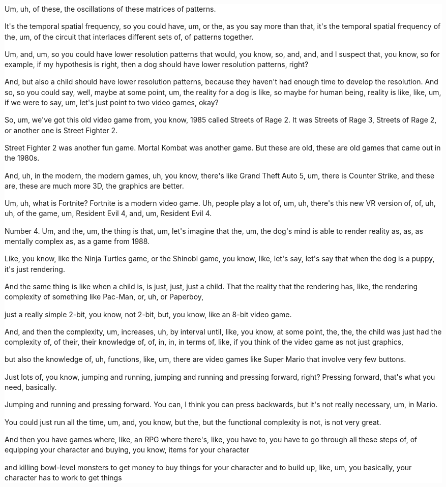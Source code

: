 Um, uh, of these, the oscillations of these matrices of patterns.

It's the temporal spatial frequency, so you could have, um, or the, as you say more than that, it's the temporal spatial frequency of the, um, of the circuit that interlaces different sets of, of patterns together.

Um, and, um, so you could have lower resolution patterns that would, you know, so, and, and, and I suspect that, you know, so for example, if my hypothesis is right, then a dog should have lower resolution patterns, right?

And, but also a child should have lower resolution patterns, because they haven't had enough time to develop the resolution. And so, so you could say, well, maybe at some point, um, the reality for a dog is like, so maybe for human being, reality is like, like, um, if we were to say, um, let's just point to two video games, okay?

So, um, we've got this old video game from, you know, 1985 called Streets of Rage 2. It was Streets of Rage 3, Streets of Rage 2, or another one is Street Fighter 2.

Street Fighter 2 was another fun game. Mortal Kombat was another game. But these are old, these are old games that came out in the 1980s.

And, uh, in the modern, the modern games, uh, you know, there's like Grand Theft Auto 5, um, there is Counter Strike, and these are, these are much more 3D, the graphics are better.

Um, uh, what is Fortnite? Fortnite is a modern video game. Uh, people play a lot of, um, uh, there's this new VR version of, of, uh, uh, of the game, um, Resident Evil 4, and, um, Resident Evil 4.

Number 4. Um, and the, um, the thing is that, um, let's imagine that the, um, the dog's mind is able to render reality as, as, as mentally complex as, as a game from 1988.

Like, you know, like the Ninja Turtles game, or the Shinobi game, you know, like, let's say, let's say that when the dog is a puppy, it's just rendering.

And the same thing is like when a child is, is just, just, just a child. That the reality that the rendering has, like, the rendering complexity of something like Pac-Man, or, uh, or Paperboy,

just a really simple 2-bit, you know, not 2-bit, but, you know, like an 8-bit video game.

And, and then the complexity, um, increases, uh, by interval until, like, you know, at some point, the, the, the child was just had the complexity of, of their, their knowledge of, of, in, in, in terms of, like, if you think of the video game as not just graphics,

but also the knowledge of, uh, functions, like, um, there are video games like Super Mario that involve very few buttons.

Just lots of, you know, jumping and running, jumping and running and pressing forward, right? Pressing forward, that's what you need, basically.

Jumping and running and pressing forward. You can, I think you can press backwards, but it's not really necessary, um, in Mario.

You could just run all the time, um, and, you know, but the, but the functional complexity is not, is not very great.

And then you have games where, like, an RPG where there's, like, you have to, you have to go through all these steps of, of equipping your character and buying, you know, items for your character

and killing bowl-level monsters to get money to buy things for your character and to build up, like, um, you basically, your character has to work to get things
